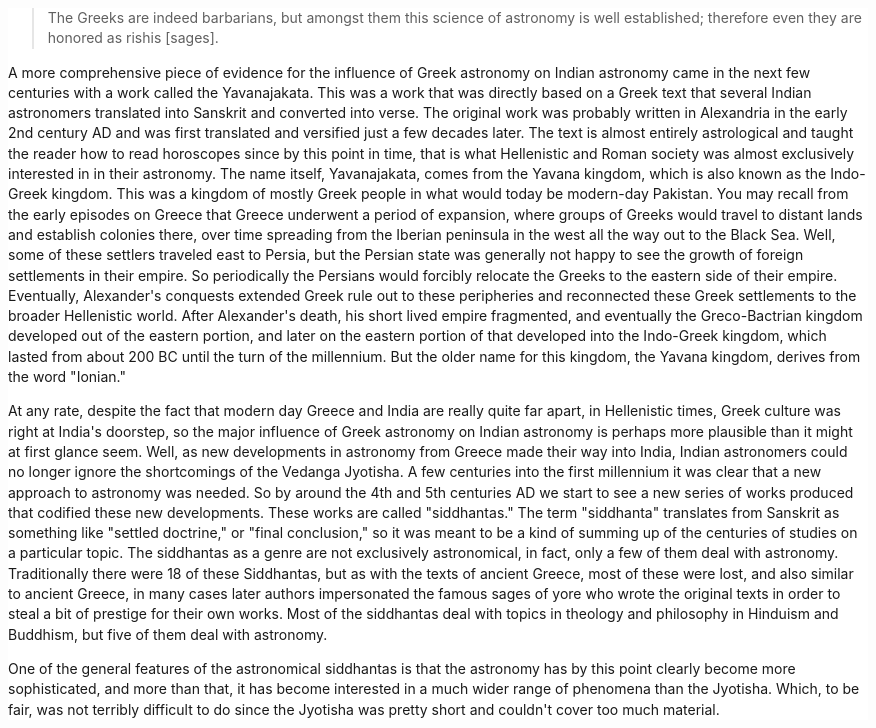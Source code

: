 
> The Greeks are indeed barbarians, but amongst them this science of astronomy
> is well established; therefore even they are honored as rishis [sages].

A more comprehensive piece of evidence for the influence of Greek astronomy on
Indian astronomy came in the next few centuries with a work called the
Yavanajakata.  This was a work that was directly based on a Greek text that
several Indian astronomers translated into Sanskrit and converted into verse.
The original work was probably written in Alexandria in the early 2nd century
AD and was first translated and versified just a few decades later.  The text
is almost entirely astrological and taught the reader how to read horoscopes
since by this point in time, that is what Hellenistic and Roman society was
almost exclusively interested in in their astronomy.  The name itself,
Yavanajakata, comes from the Yavana kingdom, which is also known as the
Indo-Greek kingdom.  This was a kingdom of mostly Greek people in what would
today be modern-day Pakistan.  You may recall from the early episodes on Greece
that Greece underwent a period of expansion, where groups of Greeks would
travel to distant lands and establish colonies there, over time spreading from
the Iberian peninsula in the west all the way out to the Black Sea.  Well, some
of these settlers traveled east to Persia, but the Persian state was generally
not happy to see the growth of foreign settlements in their empire.  So
periodically the Persians would forcibly relocate the Greeks to the eastern
side of their empire.  Eventually, Alexander's conquests extended Greek rule
out to these peripheries and reconnected these Greek settlements to the broader
Hellenistic world.  After Alexander's death, his short lived empire fragmented,
and eventually the Greco-Bactrian kingdom developed out of the eastern portion,
and later on the eastern portion of that developed into the Indo-Greek kingdom,
which lasted from about 200 BC until the turn of the millennium.  But the older
name for this kingdom, the Yavana kingdom, derives from the word "Ionian."

At any rate, despite the fact that modern day Greece and India are really quite
far apart, in Hellenistic times, Greek culture was right at India's doorstep,
so the major influence of Greek astronomy on Indian astronomy is perhaps more
plausible than it might at first glance seem.  Well, as new developments in
astronomy from Greece made their way into India, Indian astronomers could no
longer ignore the shortcomings of the Vedanga Jyotisha.  A few centuries into
the first millennium it was clear that a new approach to astronomy was needed.
So by around the 4th and 5th centuries AD we start to see a new series of works
produced that codified these new developments.  These works are called
"siddhantas."  The term "siddhanta" translates from Sanskrit as something like
"settled doctrine," or "final conclusion," so it was meant to be a kind of
summing up of the centuries of studies on a particular topic.  The siddhantas
as a genre are not exclusively astronomical, in fact, only a few of them deal
with astronomy.  Traditionally there were 18 of these Siddhantas, but as with
the texts of ancient Greece, most of these were lost, and also similar to
ancient Greece, in many cases later authors impersonated the famous sages of
yore who wrote the original texts in order to steal a bit of prestige for their
own works.  Most of the siddhantas deal with topics in theology and philosophy
in Hinduism and Buddhism, but five of them deal with astronomy.

One of the general features of the astronomical siddhantas is that the
astronomy has by this point clearly become more sophisticated, and more than
that, it has become interested in a much wider range of phenomena than the
Jyotisha.  Which, to be fair, was not terribly difficult to do since the
Jyotisha was pretty short and couldn't cover too much material.
